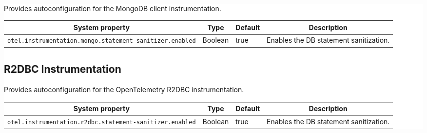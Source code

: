 Provides autoconfiguration for the MongoDB client instrumentation.

| System property                                          | Type    | Default | Description                            |
| -------------------------------------------------------- | ------- | ------- | -------------------------------------- |
| `otel.instrumentation.mongo.statement-sanitizer.enabled` | Boolean | true    | Enables the DB statement sanitization. |

## R2DBC Instrumentation

Provides autoconfiguration for the OpenTelemetry R2DBC instrumentation.

| System property                                          | Type    | Default | Description                            |
| -------------------------------------------------------- | ------- | ------- | -------------------------------------- |
| `otel.instrumentation.r2dbc.statement-sanitizer.enabled` | Boolean | true    | Enables the DB statement sanitization. |
